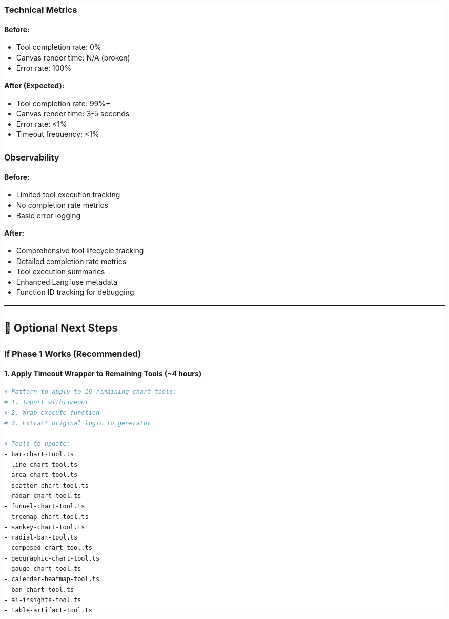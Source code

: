 ### Technical Metrics
**Before:**
- Tool completion rate: 0%
- Canvas render time: N/A (broken)
- Error rate: 100%

**After (Expected):**
- Tool completion rate: 99%+
- Canvas render time: 3-5 seconds
- Error rate: <1%
- Timeout frequency: <1%

### Observability
**Before:**
- Limited tool execution tracking
- No completion rate metrics
- Basic error logging

**After:**
- Comprehensive tool lifecycle tracking
- Detailed completion rate metrics
- Tool execution summaries
- Enhanced Langfuse metadata
- Function ID tracking for debugging

---

## 🔄 Optional Next Steps

### If Phase 1 Works (Recommended)

**1. Apply Timeout Wrapper to Remaining Tools (~4 hours)**
```bash
# Pattern to apply to 16 remaining chart tools:
# 1. Import withTimeout
# 2. Wrap execute function
# 3. Extract original logic to generator

# Tools to update:
- bar-chart-tool.ts
- line-chart-tool.ts
- area-chart-tool.ts
- scatter-chart-tool.ts
- radar-chart-tool.ts
- funnel-chart-tool.ts
- treemap-chart-tool.ts
- sankey-chart-tool.ts
- radial-bar-tool.ts
- composed-chart-tool.ts
- geographic-chart-tool.ts
- gauge-chart-tool.ts
- calendar-heatmap-tool.ts
- ban-chart-tool.ts
- ai-insights-tool.ts
- table-artifact-tool.ts
```

